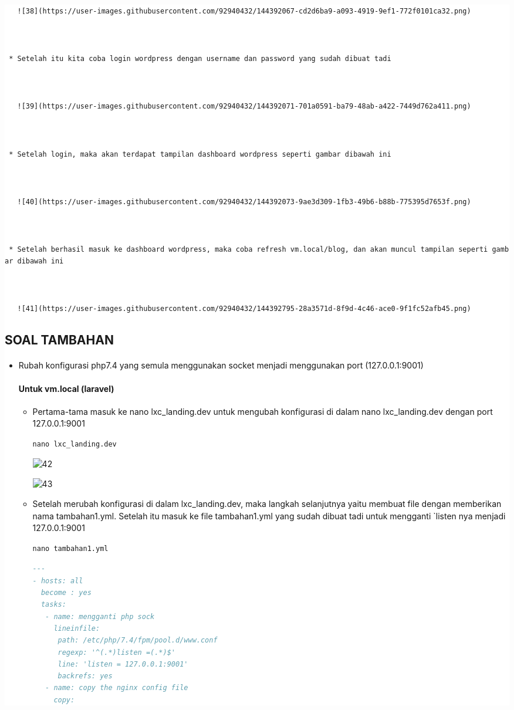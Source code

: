        
   
       ![38](https://user-images.githubusercontent.com/92940432/144392067-cd2d6ba9-a093-4919-9ef1-772f0101ca32.png)
   
     
   
     * Setelah itu kita coba login wordpress dengan username dan password yang sudah dibuat tadi
   
       
       
       ![39](https://user-images.githubusercontent.com/92940432/144392071-701a0591-ba79-48ab-a422-7449d762a411.png)
   
     
   
     * Setelah login, maka akan terdapat tampilan dashboard wordpress seperti gambar dibawah ini
   
       
   
       ![40](https://user-images.githubusercontent.com/92940432/144392073-9ae3d309-1fb3-49b6-b88b-775395d7653f.png)
   
     
   
     * Setelah berhasil masuk ke dashboard wordpress, maka coba refresh vm.local/blog, dan akan muncul tampilan seperti gambar dibawah ini
   
       
   
       ![41](https://user-images.githubusercontent.com/92940432/144392795-28a3571d-8f9d-4c46-ace0-9f1fc52afb45.png)
     



## **SOAL TAMBAHAN**

- Rubah konfigurasi php7.4 yang semula menggunakan socket menjadi menggunakan port (127.0.0.1:9001) 

  #### **Untuk vm.local (laravel)**

  * Pertama-tama masuk ke nano lxc_landing.dev untuk mengubah konfigurasi di dalam nano lxc_landing.dev dengan port 127.0.0.1:9001

    ```markdown
    nano lxc_landing.dev
    ```

    

    ![42](https://user-images.githubusercontent.com/92940432/144392823-a1e3a0b4-8411-4441-90b4-eb61b70b1f0a.png)

    

    ![43](https://user-images.githubusercontent.com/92940432/144392829-a721da78-69ec-4949-841b-4bc6a1b69573.png)

    

  * Setelah merubah konfigurasi di dalam lxc_landing.dev, maka langkah selanjutnya yaitu membuat file dengan memberikan nama tambahan1.yml. Setelah itu masuk ke file tambahan1.yml yang sudah dibuat tadi untuk mengganti `listen nya menjadi 127.0.0.1:9001

    ```markdown
    nano tambahan1.yml
    ```

    ```markdown
    ---
    - hosts: all
      become : yes
      tasks:
       - name: mengganti php sock
         lineinfile:
          path: /etc/php/7.4/fpm/pool.d/www.conf
          regexp: '^(.*)listen =(.*)$'
          line: 'listen = 127.0.0.1:9001'
          backrefs: yes
       - name: copy the nginx config file 
         copy: